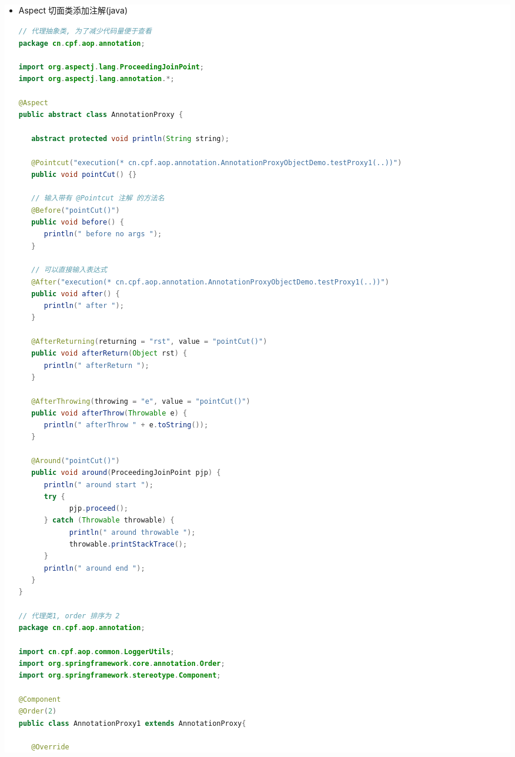 - Aspect 切面类添加注解(java)

   ```java
   // 代理抽象类, 为了减少代码量便于查看
   package cn.cpf.aop.annotation;

   import org.aspectj.lang.ProceedingJoinPoint;
   import org.aspectj.lang.annotation.*;

   @Aspect
   public abstract class AnnotationProxy {

      abstract protected void println(String string);

      @Pointcut("execution(* cn.cpf.aop.annotation.AnnotationProxyObjectDemo.testProxy1(..))")
      public void pointCut() {}

      // 输入带有 @Pointcut 注解 的方法名
      @Before("pointCut()")
      public void before() {
         println(" before no args ");
      }

      // 可以直接输入表达式
      @After("execution(* cn.cpf.aop.annotation.AnnotationProxyObjectDemo.testProxy1(..))")
      public void after() {
         println(" after ");
      }

      @AfterReturning(returning = "rst", value = "pointCut()")
      public void afterReturn(Object rst) {
         println(" afterReturn ");
      }

      @AfterThrowing(throwing = "e", value = "pointCut()")
      public void afterThrow(Throwable e) {
         println(" afterThrow " + e.toString());
      }

      @Around("pointCut()")
      public void around(ProceedingJoinPoint pjp) {
         println(" around start ");
         try {
               pjp.proceed();
         } catch (Throwable throwable) {
               println(" around throwable ");
               throwable.printStackTrace();
         }
         println(" around end ");
      }
   }

   // 代理类1, order 排序为 2
   package cn.cpf.aop.annotation;

   import cn.cpf.aop.common.LoggerUtils;
   import org.springframework.core.annotation.Order;
   import org.springframework.stereotype.Component;

   @Component
   @Order(2)
   public class AnnotationProxy1 extends AnnotationProxy{

      @Override
   ```